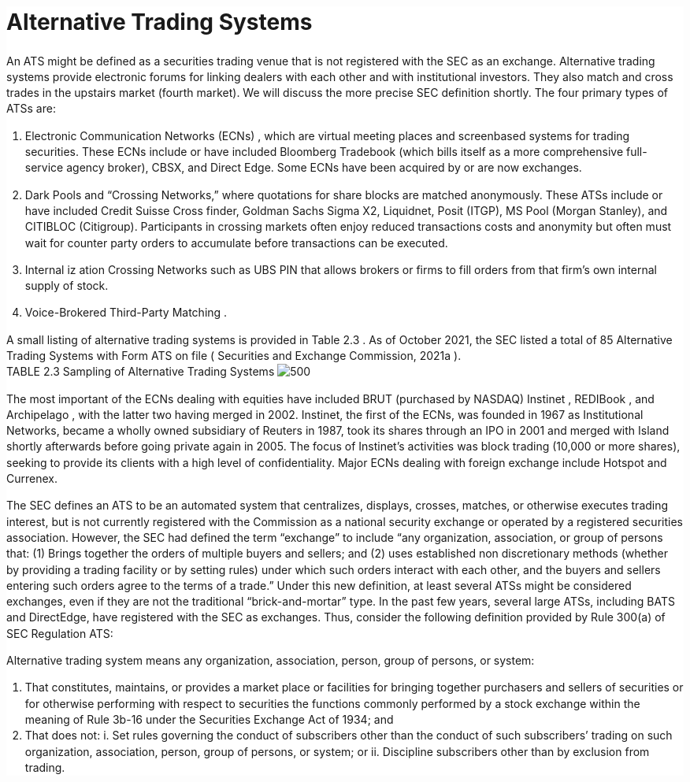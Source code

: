 # Alternative Trading Systems  

An ATS might be defined as a securities trading venue that is not registered with the SEC as an exchange. Alternative trading systems provide electronic forums for linking dealers with each other and with institutional investors. They also match and cross trades in the upstairs market (fourth market). We will discuss the more precise SEC definition shortly. The four primary types of ATSs are:  

1.  Electronic Communication Networks (ECNs) , which are virtual meeting places and screenbased systems for trading securities. These ECNs include or have included Bloomberg Tradebook (which bills itself as a more comprehensive full-service agency broker), CBSX, and Direct Edge. Some ECNs have been acquired by or are now exchanges.

 2.  Dark Pools and “Crossing Networks,”  where quotations for share blocks are matched anonymously. These ATSs include or have included Credit Suisse Cross finder, Goldman Sachs Sigma X2, Liquidnet, Posit (ITGP), MS Pool (Morgan Stanley), and CITIBLOC (Citigroup). Participants in crossing markets often enjoy reduced transactions costs and anonymity but often must wait for counter party orders to accumulate before transactions can be executed.

 3.  Internal iz ation Crossing Networks  such as UBS PIN that allows brokers or firms to fill orders from that firm’s own internal supply of stock.

 4.  Voice-Brokered Third-Party Matching .  

A small listing of alternative trading systems is provided in  Table 2.3 . As of October 2021, the SEC listed a total of 85 Alternative Trading Systems with Form ATS on file ( Securities and Exchange Commission, 2021a ).  
TABLE 2.3 Sampling of Alternative Trading Systems 
 ![500](https://cdn-mineru.openxlab.org.cn/model-mineru/prod/ccadca1c40d91e63620521021a969785c09e9f29acb015fbfbeba0304f366064.jpg)  

The most important of the ECNs dealing with equities have included  BRUT  (purchased by NASDAQ)  Instinet ,  REDIBook , and  Archipelago , with the latter two having merged in 2002. Instinet, the first of the ECNs, was founded in 1967 as Institutional Networks, became a wholly owned subsidiary of Reuters in 1987, took its shares through an IPO in 2001 and merged with Island shortly afterwards before going private again in 2005. The focus of Instinet’s activities was block trading (10,000 or more shares), seeking to provide its clients with a high level of confidentiality. Major ECNs dealing with foreign exchange include Hotspot and Currenex.  

The SEC defines an ATS to be an automated system that centralizes, displays, crosses, matches, or otherwise executes trading interest, but is not currently registered with the Commission as a national security exchange or operated by a registered securities association. However, the SEC had defined the term “exchange” to include “any organization, association, or group of persons that: (1) Brings together the orders of multiple buyers and sellers; and (2) uses established non discretionary methods (whether by providing a trading facility or by setting rules) under which such orders interact with each other, and the buyers and sellers entering such orders agree to the terms of a trade.” Under this new definition, at least several ATSs might be considered exchanges, even if they are not the traditional “brick-and-mortar” type. In the past few years, several large ATSs, including BATS and DirectEdge, have registered with the SEC as exchanges. Thus, consider the following definition provided by Rule 300(a) of SEC Regulation ATS:  

Alternative trading system means any organization, association, person, group of persons, or system:  

1.  That constitutes, maintains, or provides a market place or facilities for bringing together purchasers and sellers of securities or for otherwise performing with respect to securities the functions commonly performed by a stock exchange within the meaning of Rule 3b-16 under the Securities Exchange Act of 1934; and  
2.  That does not: i.  Set rules governing the conduct of subscribers other than the conduct of such subscribers’ trading on such organization, association, person, group of persons, or system; or ii.  Discipline subscribers other than by exclusion from trading.  
